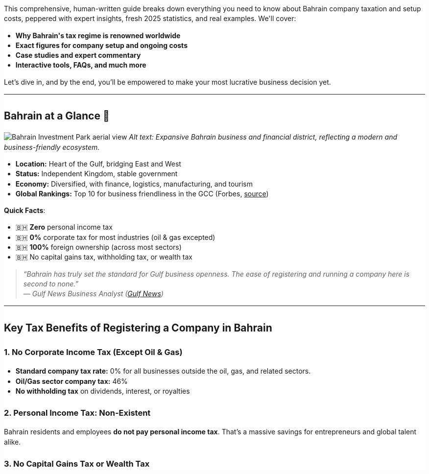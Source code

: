 This comprehensive, human-written guide breaks down everything you need to know about Bahrain company taxation and setup costs, peppered with expert insights, fresh 2025 statistics, and real examples. We'll cover:

- **Why Bahrain's tax regime is renowned worldwide**
- **Exact figures for company setup and ongoing costs**
- **Case studies and expert commentary**
- **Interactive tools, FAQs, and much more**

Let’s dive in, and by the end, you’ll be empowered to make your most lucrative business decision yet.

---

## Bahrain at a Glance 📍

![Bahrain Investment Park aerial view](https://images.unsplash.com/photo-1527364084544-51692f1a4062?fit=crop&w=1200&q=80)
*Alt text: Expansive Bahrain business and financial district, reflecting a modern and business-friendly ecosystem.*

- **Location:** Heart of the Gulf, bridging East and West  
- **Status:** Independent Kingdom, stable government  
- **Economy:** Diversified, with finance, logistics, manufacturing, and tourism  
- **Global Rankings:** Top 10 for business friendliness in the GCC (Forbes, [source](https://www.forbes.com/business/))

**Quick Facts**:
- 🇧🇭 **Zero** personal income tax
- 🇧🇭 **0%** corporate tax for most industries (oil & gas excepted)
- 🇧🇭 **100%** foreign ownership (across most sectors)
- 🇧🇭 No capital gains tax, withholding tax, or wealth tax

> _“Bahrain has truly set the standard for Gulf business openness. The ease of registering and running a company here is second to none.”_  
> — *Gulf News Business Analyst ([Gulf News](https://www.gulfnews.com/uae/bahrain))*

---

## Key Tax Benefits of Registering a Company in Bahrain

### 1. No Corporate Income Tax (Except Oil & Gas)

- **Standard company tax rate:** 0% for all businesses outside the oil, gas, and related sectors.
- **Oil/Gas sector company tax:** 46%
- **No withholding tax** on dividends, interest, or royalties

### 2. Personal Income Tax: Non-Existent

Bahrain residents and employees **do not pay personal income tax**. That’s a massive savings for entrepreneurs and global talent alike.

### 3. No Capital Gains Tax or Wealth Tax
